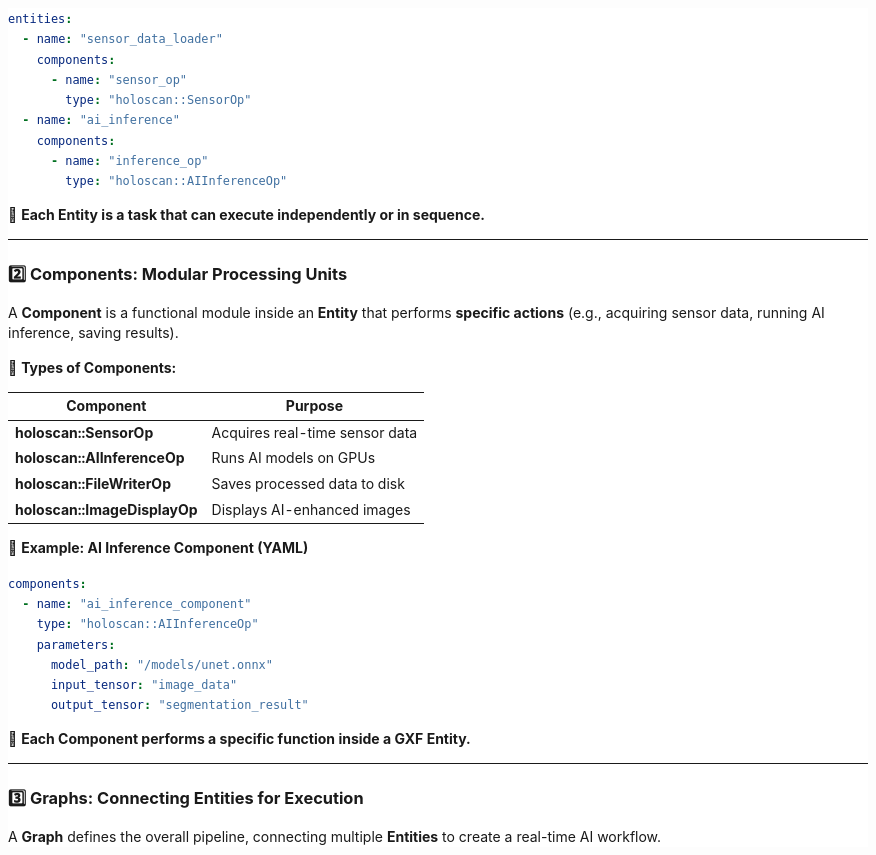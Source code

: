 ```yaml
entities:
  - name: "sensor_data_loader"
    components:
      - name: "sensor_op"
        type: "holoscan::SensorOp"
  - name: "ai_inference"
    components:
      - name: "inference_op"
        type: "holoscan::AIInferenceOp"

```

🚀 **Each Entity is a task that can execute independently or in sequence.**

---

### **2️⃣ Components: Modular Processing Units**

A **Component** is a functional module inside an **Entity** that performs **specific actions** (e.g., acquiring sensor data, running AI inference, saving results).

📌 **Types of Components:**

| Component | Purpose |
| --- | --- |
| **holoscan::SensorOp** | Acquires real-time sensor data |
| **holoscan::AIInferenceOp** | Runs AI models on GPUs |
| **holoscan::FileWriterOp** | Saves processed data to disk |
| **holoscan::ImageDisplayOp** | Displays AI-enhanced images |

📌 **Example: AI Inference Component (YAML)**

```yaml
components:
  - name: "ai_inference_component"
    type: "holoscan::AIInferenceOp"
    parameters:
      model_path: "/models/unet.onnx"
      input_tensor: "image_data"
      output_tensor: "segmentation_result"

```

🚀 **Each Component performs a specific function inside a GXF Entity.**

---

### **3️⃣ Graphs: Connecting Entities for Execution**

A **Graph** defines the overall pipeline, connecting multiple **Entities** to create a real-time AI workflow.
